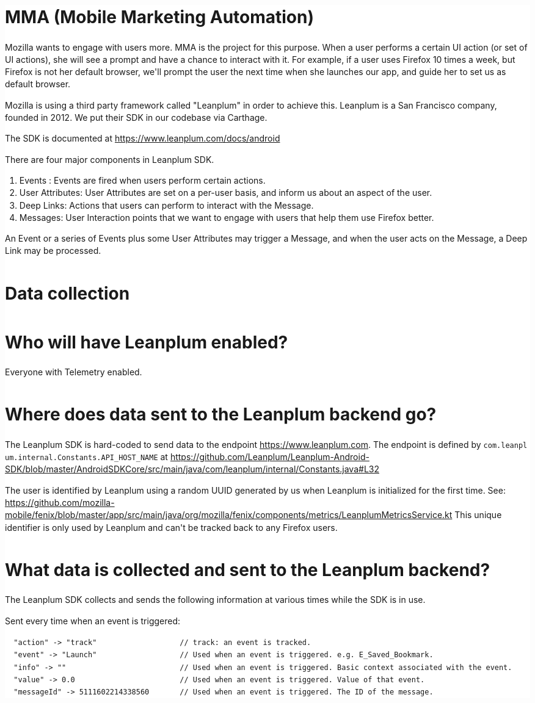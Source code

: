  MMA (Mobile Marketing Automation)
================================

Mozilla wants to engage with users more. MMA is the project for this purpose. When a user performs a certain UI action (or set of UI actions), she will see a prompt and have a chance to interact with it. For example, if a user uses Firefox 10 times a week, but Firefox is not her default browser, we'll prompt the user the next time when she launches our app, and guide her to set us as default browser.

Mozilla is using a third party framework called "Leanplum" in order to achieve this. Leanplum is a San Francisco company, founded in 2012. We put their SDK in our codebase via Carthage.

The SDK is documented at https://www.leanplum.com/docs/android

There are four major components in Leanplum SDK.
1. Events : Events are fired when users perform certain actions.
2. User Attributes: User Attributes are set on a per-user basis, and inform us about an aspect of the user.
3. Deep Links: Actions that users can perform to interact with the Message.
4. Messages:  User Interaction points that we want to engage with users that help them use Firefox better.

An Event or a series of Events plus some User Attributes may trigger a Message, and when the user acts on the Message, a Deep Link may be processed.


Data collection
=====================================================


Who will have Leanplum enabled?
======================================================

Everyone with Telemetry enabled.


Where does data sent to the Leanplum backend go?
==============================================

The Leanplum SDK is hard-coded to send data to the endpoint https://www.leanplum.com.  The endpoint is
defined by ``com.leanplum.internal.Constants.API_HOST_NAME`` at https://github.com/Leanplum/Leanplum-Android-SDK/blob/master/AndroidSDKCore/src/main/java/com/leanplum/internal/Constants.java#L32

The user is identified by Leanplum using a random UUID generated by us when Leanplum is initialized for the first time. See: https://github.com/mozilla-mobile/fenix/blob/master/app/src/main/java/org/mozilla/fenix/components/metrics/LeanplumMetricsService.kt
This unique identifier is only used by Leanplum and can't be tracked back to any Firefox users.


What data is collected and sent to the Leanplum backend?
======================================================

The Leanplum SDK collects and sends the following information at various times while the SDK is in use.

Sent every time when an event is triggered:
~~~~~~~~~~~~~~~
  "action" -> "track"                   // track: an event is tracked.
  "event" -> "Launch"                   // Used when an event is triggered. e.g. E_Saved_Bookmark.
  "info" -> ""                          // Used when an event is triggered. Basic context associated with the event.
  "value" -> 0.0                        // Used when an event is triggered. Value of that event.
  "messageId" -> 5111602214338560       // Used when an event is triggered. The ID of the message.
~~~~~~~~~~~~~~~
